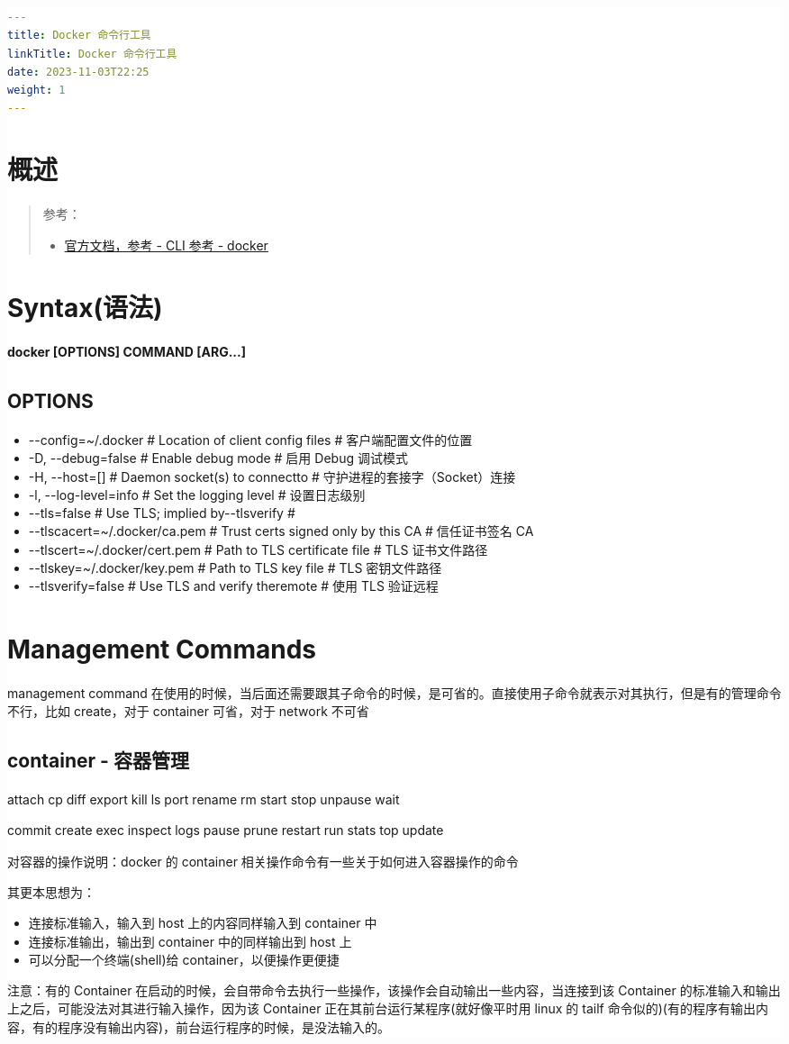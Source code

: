 ```yaml
---
title: Docker 命令行工具
linkTitle: Docker 命令行工具
date: 2023-11-03T22:25
weight: 1
---
```


# 概述

> 参考：
>
> - [官方文档，参考 - CLI 参考 - docker](https://docs.docker.com/engine/reference/commandline/docker/)

# Syntax(语法)

**docker \[OPTIONS] COMMAND \[ARG...]**

## OPTIONS

- --config=~/.docker # Location of client config files # 客户端配置文件的位置
- -D, --debug=false # Enable debug mode # 启用 Debug 调试模式
- -H, --host=\[] # Daemon socket(s) to connectto # 守护进程的套接字（Socket）连接
- -l, --log-level=info # Set the logging level # 设置日志级别
- --tls=false # Use TLS; implied by--tlsverify #
- --tlscacert=~/.docker/ca.pem # Trust certs signed only by this CA # 信任证书签名 CA
- --tlscert=~/.docker/cert.pem # Path to TLS certificate file # TLS 证书文件路径
- --tlskey=~/.docker/key.pem # Path to TLS key file # TLS 密钥文件路径
- --tlsverify=false # Use TLS and verify theremote # 使用 TLS 验证远程

# Management Commands

management command 在使用的时候，当后面还需要跟其子命令的时候，是可省的。直接使用子命令就表示对其执行，但是有的管理命令不行，比如 create，对于 container 可省，对于 network 不可省

## container - 容器管理

attach cp diff export kill ls port rename rm start stop unpause wait

commit create exec inspect logs pause prune restart run stats top update

对容器的操作说明：docker 的 container 相关操作命令有一些关于如何进入容器操作的命令

其更本思想为：

- 连接标准输入，输入到 host 上的内容同样输入到 container 中
- 连接标准输出，输出到 container 中的同样输出到 host 上
- 可以分配一个终端(shell)给 container，以便操作更便捷

注意：有的 Container 在启动的时候，会自带命令去执行一些操作，该操作会自动输出一些内容，当连接到该 Container 的标准输入和输出上之后，可能没法对其进行输入操作，因为该 Container 正在其前台运行某程序(就好像平时用 linux 的 tailf 命令似的)(有的程序有输出内容，有的程序没有输出内容)，前台运行程序的时候，是没法输入的。
